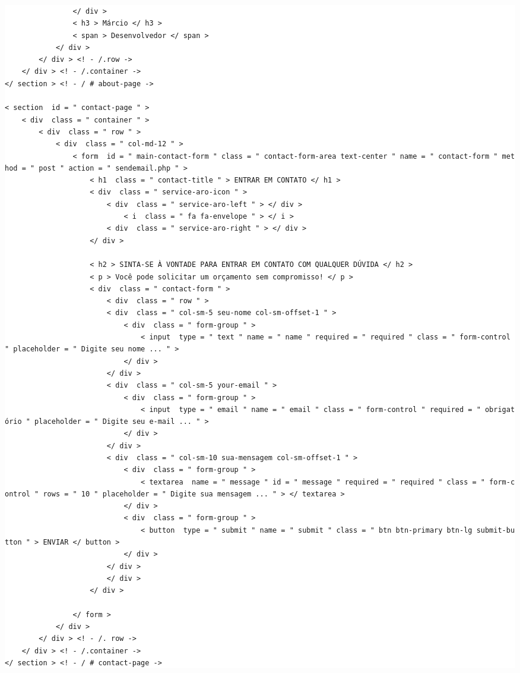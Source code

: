 					</ div >
					< h3 > Márcio </ h3 >
					< span > Desenvolvedor </ span >
				</ div >
			</ div > <! - /.row ->
		</ div > <! - /.container ->
	</ section > <! - / # about-page ->
	
	< section  id = " contact-page " >
		< div  class = " container " >
			< div  class = " row " >
				< div  class = " col-md-12 " >
					< form  id = " main-contact-form " class = " contact-form-area text-center " name = " contact-form " method = " post " action = " sendemail.php " >
						< h1  class = " contact-title " > ENTRAR EM CONTATO </ h1 >
						< div  class = " service-aro-icon " >
							< div  class = " service-aro-left " > </ div >
								< i  class = " fa fa-envelope " > </ i >
							< div  class = " service-aro-right " > </ div >
						</ div >
                        
						< h2 > SINTA-SE À VONTADE PARA ENTRAR EM CONTATO COM QUALQUER DÚVIDA </ h2 >
						< p > Você pode solicitar um orçamento sem compromisso! </ p >
						< div  class = " contact-form " >
                            < div  class = " row " >
							< div  class = " col-sm-5 seu-nome col-sm-offset-1 " >
								< div  class = " form-group " >
									< input  type = " text " name = " name " required = " required " class = " form-control " placeholder = " Digite seu nome ... " >
								</ div >
							</ div >
							< div  class = " col-sm-5 your-email " >
								< div  class = " form-group " >
									< input  type = " email " name = " email " class = " form-control " required = " obrigatório " placeholder = " Digite seu e-mail ... " >
								</ div >
							</ div >
							< div  class = " col-sm-10 sua-mensagem col-sm-offset-1 " >
								< div  class = " form-group " >
									< textarea  name = " message " id = " message " required = " required " class = " form-control " rows = " 10 " placeholder = " Digite sua mensagem ... " > </ textarea >
								</ div >
								< div  class = " form-group " >
									< button  type = " submit " name = " submit " class = " btn btn-primary btn-lg submit-button " > ENVIAR </ button >
								</ div >
							</ div >
                            </ div >     
						</ div >
                       
					</ form >
				</ div >
			</ div > <! - /. row ->
		</ div > <! - /.container ->
	</ section > <! - / # contact-page ->
